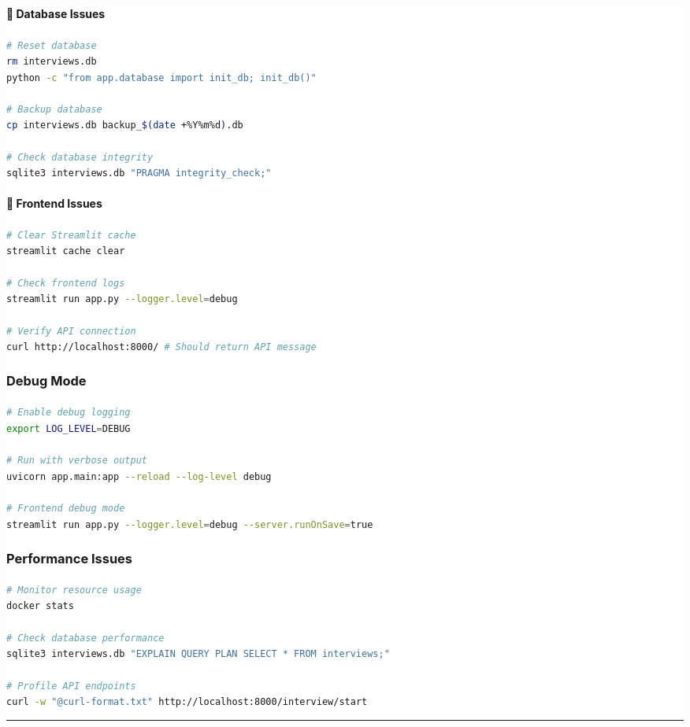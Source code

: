 #### **💾 Database Issues**
```bash
# Reset database
rm interviews.db
python -c "from app.database import init_db; init_db()"

# Backup database
cp interviews.db backup_$(date +%Y%m%d).db

# Check database integrity
sqlite3 interviews.db "PRAGMA integrity_check;"
```

#### **🎯 Frontend Issues**
```bash
# Clear Streamlit cache
streamlit cache clear

# Check frontend logs
streamlit run app.py --logger.level=debug

# Verify API connection
curl http://localhost:8000/ # Should return API message
```

### **Debug Mode**

```bash
# Enable debug logging
export LOG_LEVEL=DEBUG

# Run with verbose output
uvicorn app.main:app --reload --log-level debug

# Frontend debug mode
streamlit run app.py --logger.level=debug --server.runOnSave=true
```

### **Performance Issues**

```bash
# Monitor resource usage
docker stats

# Check database performance
sqlite3 interviews.db "EXPLAIN QUERY PLAN SELECT * FROM interviews;"

# Profile API endpoints
curl -w "@curl-format.txt" http://localhost:8000/interview/start
```

---
